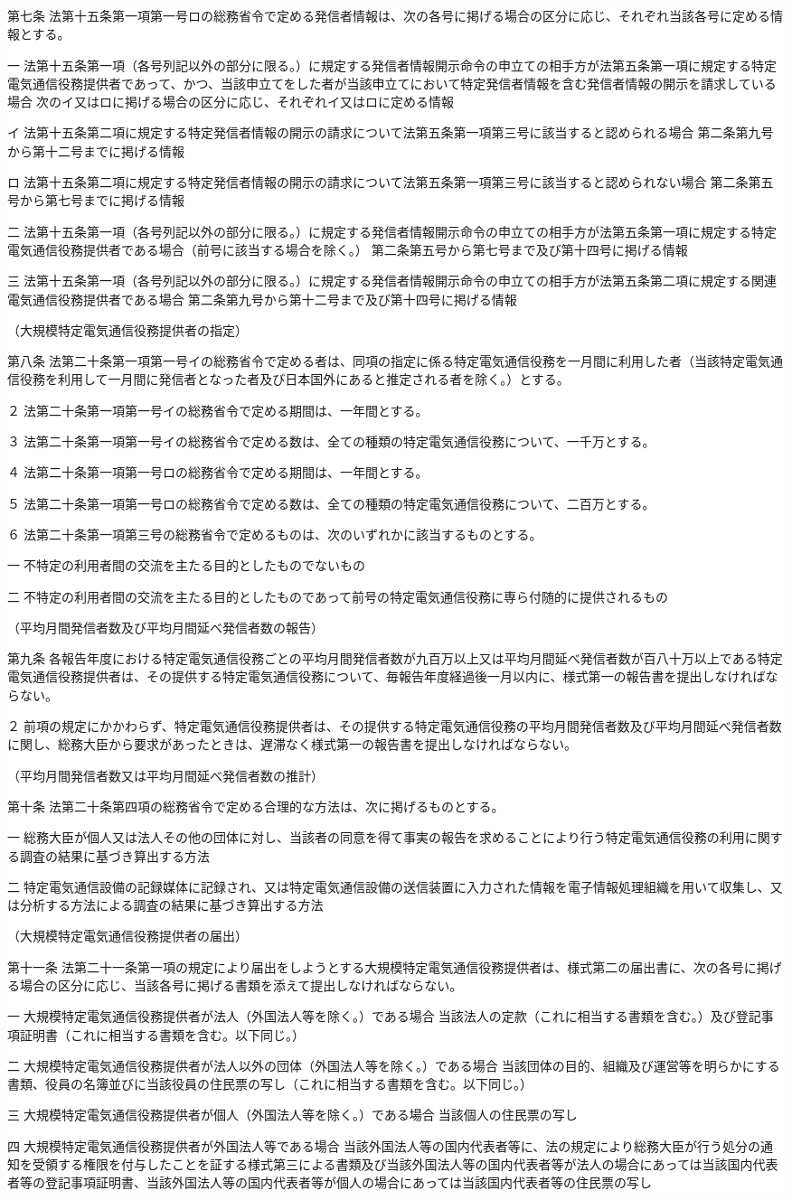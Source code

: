 第七条 法第十五条第一項第一号ロの総務省令で定める発信者情報は、次の各号に掲げる場合の区分に応じ、それぞれ当該各号に定める情報とする。

一 法第十五条第一項（各号列記以外の部分に限る。）に規定する発信者情報開示命令の申立ての相手方が法第五条第一項に規定する特定電気通信役務提供者であって、かつ、当該申立てをした者が当該申立てにおいて特定発信者情報を含む発信者情報の開示を請求している場合 次のイ又はロに掲げる場合の区分に応じ、それぞれイ又はロに定める情報

イ 法第十五条第二項に規定する特定発信者情報の開示の請求について法第五条第一項第三号に該当すると認められる場合 第二条第九号から第十二号までに掲げる情報

ロ 法第十五条第二項に規定する特定発信者情報の開示の請求について法第五条第一項第三号に該当すると認められない場合 第二条第五号から第七号までに掲げる情報

二 法第十五条第一項（各号列記以外の部分に限る。）に規定する発信者情報開示命令の申立ての相手方が法第五条第一項に規定する特定電気通信役務提供者である場合（前号に該当する場合を除く。） 第二条第五号から第七号まで及び第十四号に掲げる情報

三 法第十五条第一項（各号列記以外の部分に限る。）に規定する発信者情報開示命令の申立ての相手方が法第五条第二項に規定する関連電気通信役務提供者である場合 第二条第九号から第十二号まで及び第十四号に掲げる情報

（大規模特定電気通信役務提供者の指定）

第八条 法第二十条第一項第一号イの総務省令で定める者は、同項の指定に係る特定電気通信役務を一月間に利用した者（当該特定電気通信役務を利用して一月間に発信者となった者及び日本国外にあると推定される者を除く。）とする。

２ 法第二十条第一項第一号イの総務省令で定める期間は、一年間とする。

３ 法第二十条第一項第一号イの総務省令で定める数は、全ての種類の特定電気通信役務について、一千万とする。

４ 法第二十条第一項第一号ロの総務省令で定める期間は、一年間とする。

５ 法第二十条第一項第一号ロの総務省令で定める数は、全ての種類の特定電気通信役務について、二百万とする。

６ 法第二十条第一項第三号の総務省令で定めるものは、次のいずれかに該当するものとする。

一 不特定の利用者間の交流を主たる目的としたものでないもの

二 不特定の利用者間の交流を主たる目的としたものであって前号の特定電気通信役務に専ら付随的に提供されるもの

（平均月間発信者数及び平均月間延べ発信者数の報告）

第九条 各報告年度における特定電気通信役務ごとの平均月間発信者数が九百万以上又は平均月間延べ発信者数が百八十万以上である特定電気通信役務提供者は、その提供する特定電気通信役務について、毎報告年度経過後一月以内に、様式第一の報告書を提出しなければならない。

２ 前項の規定にかかわらず、特定電気通信役務提供者は、その提供する特定電気通信役務の平均月間発信者数及び平均月間延べ発信者数に関し、総務大臣から要求があったときは、遅滞なく様式第一の報告書を提出しなければならない。

（平均月間発信者数又は平均月間延べ発信者数の推計）

第十条 法第二十条第四項の総務省令で定める合理的な方法は、次に掲げるものとする。

一 総務大臣が個人又は法人その他の団体に対し、当該者の同意を得て事実の報告を求めることにより行う特定電気通信役務の利用に関する調査の結果に基づき算出する方法

二 特定電気通信設備の記録媒体に記録され、又は特定電気通信設備の送信装置に入力された情報を電子情報処理組織を用いて収集し、又は分析する方法による調査の結果に基づき算出する方法

（大規模特定電気通信役務提供者の届出）

第十一条 法第二十一条第一項の規定により届出をしようとする大規模特定電気通信役務提供者は、様式第二の届出書に、次の各号に掲げる場合の区分に応じ、当該各号に掲げる書類を添えて提出しなければならない。

一 大規模特定電気通信役務提供者が法人（外国法人等を除く。）である場合 当該法人の定款（これに相当する書類を含む。）及び登記事項証明書（これに相当する書類を含む。以下同じ。）

二 大規模特定電気通信役務提供者が法人以外の団体（外国法人等を除く。）である場合 当該団体の目的、組織及び運営等を明らかにする書類、役員の名簿並びに当該役員の住民票の写し（これに相当する書類を含む。以下同じ。）

三 大規模特定電気通信役務提供者が個人（外国法人等を除く。）である場合 当該個人の住民票の写し

四 大規模特定電気通信役務提供者が外国法人等である場合 当該外国法人等の国内代表者等に、法の規定により総務大臣が行う処分の通知を受領する権限を付与したことを証する様式第三による書類及び当該外国法人等の国内代表者等が法人の場合にあっては当該国内代表者等の登記事項証明書、当該外国法人等の国内代表者等が個人の場合にあっては当該国内代表者等の住民票の写し
